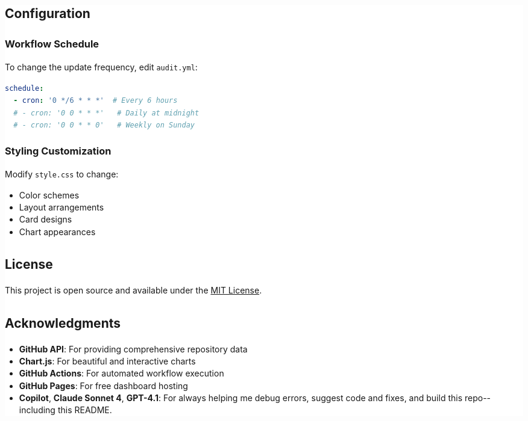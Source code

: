 ##  Configuration

### Workflow Schedule
To change the update frequency, edit `audit.yml`:
```yaml
schedule:
  - cron: '0 */6 * * *'  # Every 6 hours
  # - cron: '0 0 * * *'   # Daily at midnight
  # - cron: '0 0 * * 0'   # Weekly on Sunday
```

### Styling Customization
Modify `style.css` to change:
- Color schemes
- Layout arrangements
- Card designs
- Chart appearances


##  License

This project is open source and available under the [MIT License](LICENSE).

##  Acknowledgments

- **GitHub API**: For providing comprehensive repository data
- **Chart.js**: For beautiful and interactive charts
- **GitHub Actions**: For automated workflow execution
- **GitHub Pages**: For free dashboard hosting
- **Copilot**, **Claude Sonnet 4**, **GPT-4.1**: For always helping me debug errors, suggest code and fixes, and build this repo--including this README.
